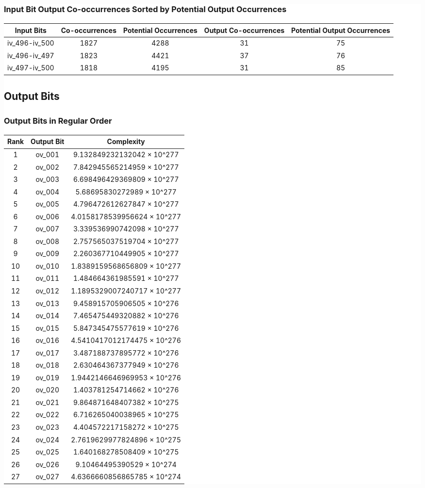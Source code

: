 ### Input Bit Output Co-occurrences Sorted by Potential Output Occurrences

| Input Bits | Co-occurrences | Potential Occurrences | Output Co-occurrences | Potential Output Occurrences |
|:----------:|:--------------:|:---------------------:|:---------------------:|:----------------------------:|
| iv_496-iv_500 | 1827 | 4288 | 31 | 75 |
| iv_496-iv_497 | 1823 | 4421 | 37 | 76 |
| iv_497-iv_500 | 1818 | 4195 | 31 | 85 |

## Output Bits

### Output Bits in Regular Order

| Rank | Output Bit | Complexity |
|:----:|:----------:|:----------:|
| 1 | ov_001 | 9.132849232132042 × 10^277 |
| 2 | ov_002 | 7.842945565214959 × 10^277 |
| 3 | ov_003 | 6.698496429369809 × 10^277 |
| 4 | ov_004 | 5.68695830272989 × 10^277 |
| 5 | ov_005 | 4.796472612627847 × 10^277 |
| 6 | ov_006 | 4.0158178539956624 × 10^277 |
| 7 | ov_007 | 3.339536990742098 × 10^277 |
| 8 | ov_008 | 2.757565037519704 × 10^277 |
| 9 | ov_009 | 2.260367710449905 × 10^277 |
| 10 | ov_010 | 1.8389159568656809 × 10^277 |
| 11 | ov_011 | 1.484664361985591 × 10^277 |
| 12 | ov_012 | 1.1895329007240717 × 10^277 |
| 13 | ov_013 | 9.458915705906505 × 10^276 |
| 14 | ov_014 | 7.465475449320882 × 10^276 |
| 15 | ov_015 | 5.847345475577619 × 10^276 |
| 16 | ov_016 | 4.5410417012174475 × 10^276 |
| 17 | ov_017 | 3.487188737895772 × 10^276 |
| 18 | ov_018 | 2.630464367377949 × 10^276 |
| 19 | ov_019 | 1.9442146646969953 × 10^276 |
| 20 | ov_020 | 1.403781254714662 × 10^276 |
| 21 | ov_021 | 9.864871648407382 × 10^275 |
| 22 | ov_022 | 6.716265040038965 × 10^275 |
| 23 | ov_023 | 4.404572217158272 × 10^275 |
| 24 | ov_024 | 2.7619629977824896 × 10^275 |
| 25 | ov_025 | 1.640168278508409 × 10^275 |
| 26 | ov_026 | 9.10464495390529 × 10^274 |
| 27 | ov_027 | 4.6366660856865785 × 10^274 |